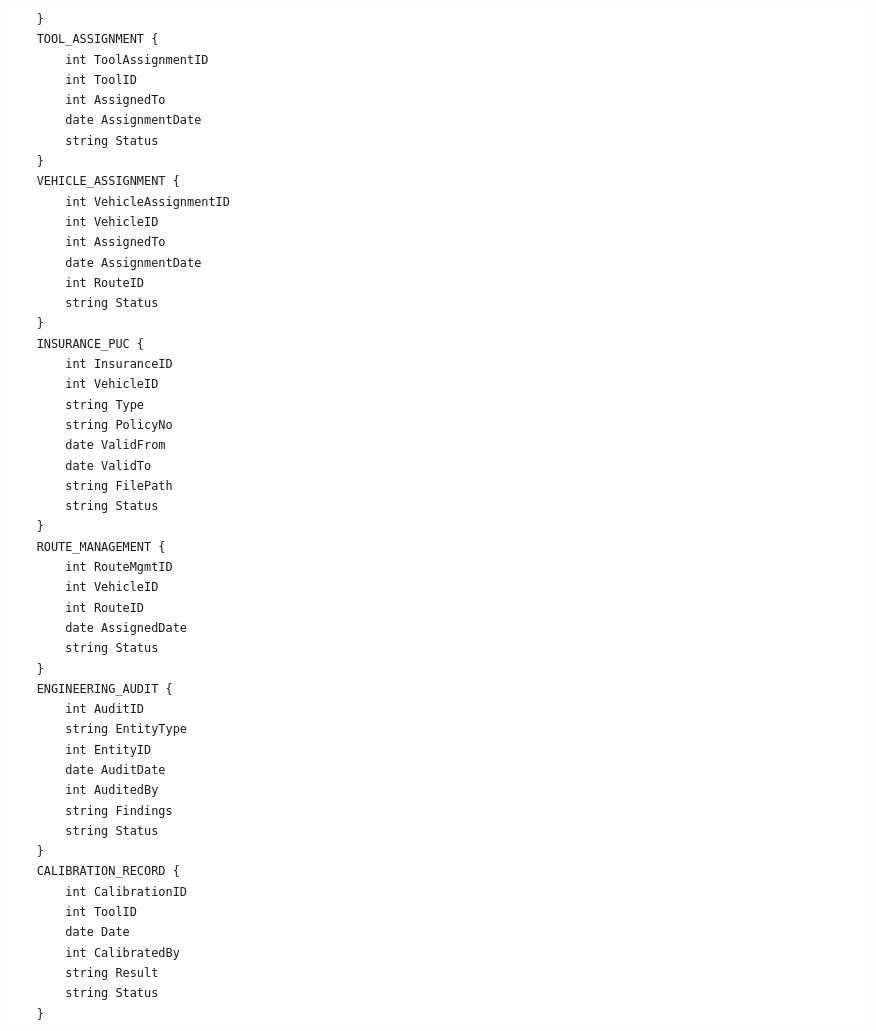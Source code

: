 ```mermaid
    }
    TOOL_ASSIGNMENT {
        int ToolAssignmentID
        int ToolID
        int AssignedTo
        date AssignmentDate
        string Status
    }
    VEHICLE_ASSIGNMENT {
        int VehicleAssignmentID
        int VehicleID
        int AssignedTo
        date AssignmentDate
        int RouteID
        string Status
    }
    INSURANCE_PUC {
        int InsuranceID
        int VehicleID
        string Type
        string PolicyNo
        date ValidFrom
        date ValidTo
        string FilePath
        string Status
    }
    ROUTE_MANAGEMENT {
        int RouteMgmtID
        int VehicleID
        int RouteID
        date AssignedDate
        string Status
    }
    ENGINEERING_AUDIT {
        int AuditID
        string EntityType
        int EntityID
        date AuditDate
        int AuditedBy
        string Findings
        string Status
    }
    CALIBRATION_RECORD {
        int CalibrationID
        int ToolID
        date Date
        int CalibratedBy
        string Result
        string Status
    }
```
